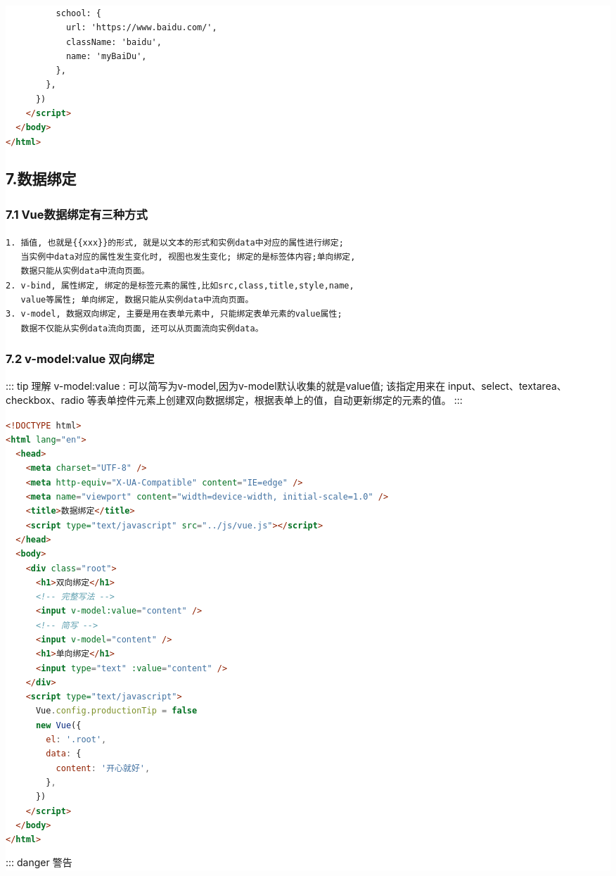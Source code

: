 ```html
          school: {
            url: 'https://www.baidu.com/',
            className: 'baidu',
            name: 'myBaiDu',
          },
        },
      })
    </script>
  </body>
</html>
```
## 7.数据绑定
###   7.1 Vue数据绑定有三种方式
```text
1. 插值, 也就是{{xxx}}的形式, 就是以文本的形式和实例data中对应的属性进行绑定;
   当实例中data对应的属性发生变化时, 视图也发生变化; 绑定的是标签体内容;单向绑定,
   数据只能从实例data中流向页面。
2. v-bind, 属性绑定, 绑定的是标签元素的属性,比如src,class,title,style,name,
   value等属性; 单向绑定, 数据只能从实例data中流向页面。
3. v-model, 数据双向绑定, 主要是用在表单元素中, 只能绑定表单元素的value属性;
   数据不仅能从实例data流向页面, 还可以从页面流向实例data。
```
###   7.2 v-model:value 双向绑定
::: tip 理解
v-model:value : 可以简写为v-model,因为v-model默认收集的就是value值; 该指定用来在 input、select、textarea、checkbox、radio 等表单控件元素上创建双向数据绑定，根据表单上的值，自动更新绑定的元素的值。
:::
```html
<!DOCTYPE html>
<html lang="en">
  <head>
    <meta charset="UTF-8" />
    <meta http-equiv="X-UA-Compatible" content="IE=edge" />
    <meta name="viewport" content="width=device-width, initial-scale=1.0" />
    <title>数据绑定</title>
    <script type="text/javascript" src="../js/vue.js"></script>
  </head>
  <body>
    <div class="root">
      <h1>双向绑定</h1>
      <!-- 完整写法 -->
      <input v-model:value="content" />
      <!-- 简写 -->
      <input v-model="content" />
      <h1>单向绑定</h1>
      <input type="text" :value="content" />
    </div>
    <script type="text/javascript">
      Vue.config.productionTip = false
      new Vue({
        el: '.root',
        data: {
          content: '开心就好',
        },
      })
    </script>
  </body>
</html>
```
::: danger 警告